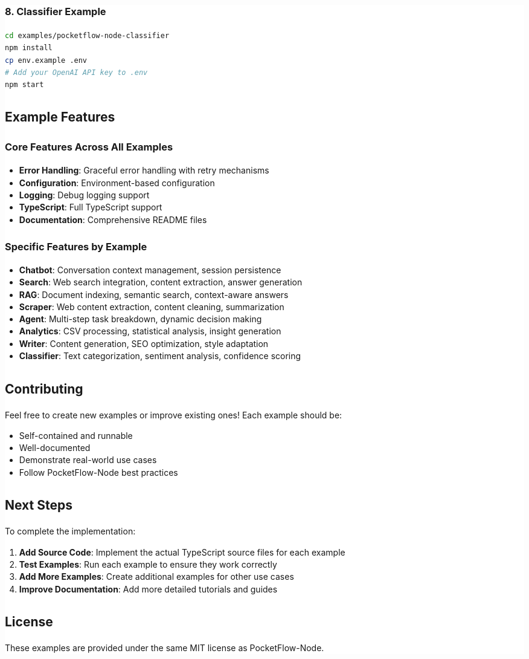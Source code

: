 ### 8. Classifier Example
```bash
cd examples/pocketflow-node-classifier
npm install
cp env.example .env
# Add your OpenAI API key to .env
npm start
```

## Example Features

### Core Features Across All Examples
- **Error Handling**: Graceful error handling with retry mechanisms
- **Configuration**: Environment-based configuration
- **Logging**: Debug logging support
- **TypeScript**: Full TypeScript support
- **Documentation**: Comprehensive README files

### Specific Features by Example
- **Chatbot**: Conversation context management, session persistence
- **Search**: Web search integration, content extraction, answer generation
- **RAG**: Document indexing, semantic search, context-aware answers
- **Scraper**: Web content extraction, content cleaning, summarization
- **Agent**: Multi-step task breakdown, dynamic decision making
- **Analytics**: CSV processing, statistical analysis, insight generation
- **Writer**: Content generation, SEO optimization, style adaptation
- **Classifier**: Text categorization, sentiment analysis, confidence scoring

## Contributing

Feel free to create new examples or improve existing ones! Each example should be:
- Self-contained and runnable
- Well-documented
- Demonstrate real-world use cases
- Follow PocketFlow-Node best practices

## Next Steps

To complete the implementation:

1. **Add Source Code**: Implement the actual TypeScript source files for each example
2. **Test Examples**: Run each example to ensure they work correctly
3. **Add More Examples**: Create additional examples for other use cases
4. **Improve Documentation**: Add more detailed tutorials and guides

## License

These examples are provided under the same MIT license as PocketFlow-Node. 